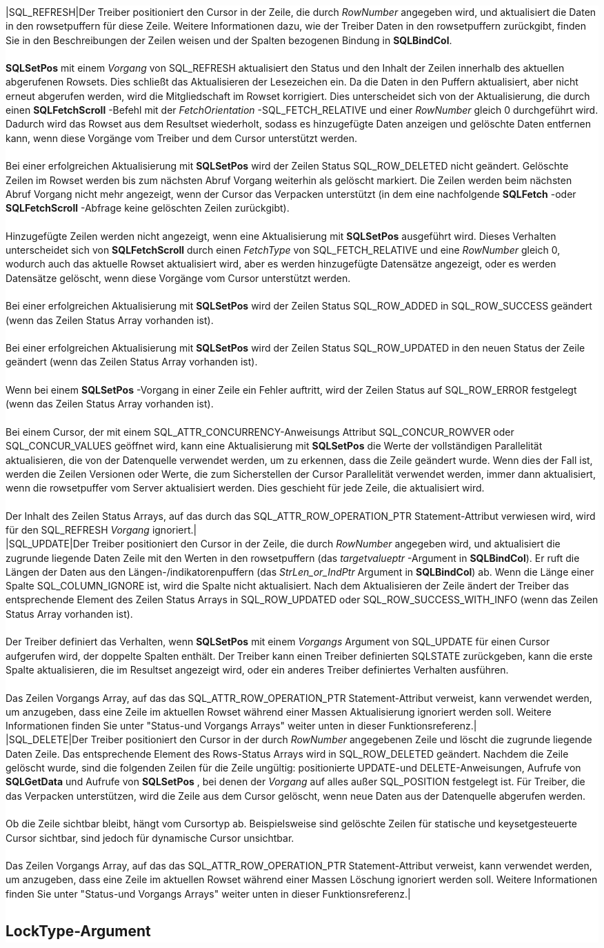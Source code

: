|SQL_REFRESH|Der Treiber positioniert den Cursor in der Zeile, die durch *RowNumber* angegeben wird, und aktualisiert die Daten in den rowsetpuffern für diese Zeile. Weitere Informationen dazu, wie der Treiber Daten in den rowsetpuffern zurückgibt, finden Sie in den Beschreibungen der Zeilen weisen und der Spalten bezogenen Bindung in **SQLBindCol**.<br /><br /> **SQLSetPos** mit einem *Vorgang* von SQL_REFRESH aktualisiert den Status und den Inhalt der Zeilen innerhalb des aktuellen abgerufenen Rowsets. Dies schließt das Aktualisieren der Lesezeichen ein. Da die Daten in den Puffern aktualisiert, aber nicht erneut abgerufen werden, wird die Mitgliedschaft im Rowset korrigiert. Dies unterscheidet sich von der Aktualisierung, die durch einen **SQLFetchScroll** -Befehl mit der *FetchOrientation* -SQL_FETCH_RELATIVE und einer *RowNumber* gleich 0 durchgeführt wird. Dadurch wird das Rowset aus dem Resultset wiederholt, sodass es hinzugefügte Daten anzeigen und gelöschte Daten entfernen kann, wenn diese Vorgänge vom Treiber und dem Cursor unterstützt werden.<br /><br /> Bei einer erfolgreichen Aktualisierung mit **SQLSetPos** wird der Zeilen Status SQL_ROW_DELETED nicht geändert. Gelöschte Zeilen im Rowset werden bis zum nächsten Abruf Vorgang weiterhin als gelöscht markiert. Die Zeilen werden beim nächsten Abruf Vorgang nicht mehr angezeigt, wenn der Cursor das Verpacken unterstützt (in dem eine nachfolgende **SQLFetch** -oder **SQLFetchScroll** -Abfrage keine gelöschten Zeilen zurückgibt).<br /><br /> Hinzugefügte Zeilen werden nicht angezeigt, wenn eine Aktualisierung mit **SQLSetPos** ausgeführt wird. Dieses Verhalten unterscheidet sich von **SQLFetchScroll** durch einen *FetchType* von SQL_FETCH_RELATIVE und eine *RowNumber* gleich 0, wodurch auch das aktuelle Rowset aktualisiert wird, aber es werden hinzugefügte Datensätze angezeigt, oder es werden Datensätze gelöscht, wenn diese Vorgänge vom Cursor unterstützt werden.<br /><br /> Bei einer erfolgreichen Aktualisierung mit **SQLSetPos** wird der Zeilen Status SQL_ROW_ADDED in SQL_ROW_SUCCESS geändert (wenn das Zeilen Status Array vorhanden ist).<br /><br /> Bei einer erfolgreichen Aktualisierung mit **SQLSetPos** wird der Zeilen Status SQL_ROW_UPDATED in den neuen Status der Zeile geändert (wenn das Zeilen Status Array vorhanden ist).<br /><br /> Wenn bei einem **SQLSetPos** -Vorgang in einer Zeile ein Fehler auftritt, wird der Zeilen Status auf SQL_ROW_ERROR festgelegt (wenn das Zeilen Status Array vorhanden ist).<br /><br /> Bei einem Cursor, der mit einem SQL_ATTR_CONCURRENCY-Anweisungs Attribut SQL_CONCUR_ROWVER oder SQL_CONCUR_VALUES geöffnet wird, kann eine Aktualisierung mit **SQLSetPos** die Werte der vollständigen Parallelität aktualisieren, die von der Datenquelle verwendet werden, um zu erkennen, dass die Zeile geändert wurde. Wenn dies der Fall ist, werden die Zeilen Versionen oder Werte, die zum Sicherstellen der Cursor Parallelität verwendet werden, immer dann aktualisiert, wenn die rowsetpuffer vom Server aktualisiert werden. Dies geschieht für jede Zeile, die aktualisiert wird.<br /><br /> Der Inhalt des Zeilen Status Arrays, auf das durch das SQL_ATTR_ROW_OPERATION_PTR Statement-Attribut verwiesen wird, wird für den SQL_REFRESH *Vorgang* ignoriert.|  
|SQL_UPDATE|Der Treiber positioniert den Cursor in der Zeile, die durch *RowNumber* angegeben wird, und aktualisiert die zugrunde liegende Daten Zeile mit den Werten in den rowsetpuffern (das *targetvalueptr* -Argument in **SQLBindCol**). Er ruft die Längen der Daten aus den Längen-/indikatorenpuffern (das *StrLen_or_IndPtr* Argument in **SQLBindCol**) ab. Wenn die Länge einer Spalte SQL_COLUMN_IGNORE ist, wird die Spalte nicht aktualisiert. Nach dem Aktualisieren der Zeile ändert der Treiber das entsprechende Element des Zeilen Status Arrays in SQL_ROW_UPDATED oder SQL_ROW_SUCCESS_WITH_INFO (wenn das Zeilen Status Array vorhanden ist).<br /><br /> Der Treiber definiert das Verhalten, wenn **SQLSetPos** mit einem *Vorgangs* Argument von SQL_UPDATE für einen Cursor aufgerufen wird, der doppelte Spalten enthält. Der Treiber kann einen Treiber definierten SQLSTATE zurückgeben, kann die erste Spalte aktualisieren, die im Resultset angezeigt wird, oder ein anderes Treiber definiertes Verhalten ausführen.<br /><br /> Das Zeilen Vorgangs Array, auf das das SQL_ATTR_ROW_OPERATION_PTR Statement-Attribut verweist, kann verwendet werden, um anzugeben, dass eine Zeile im aktuellen Rowset während einer Massen Aktualisierung ignoriert werden soll. Weitere Informationen finden Sie unter "Status-und Vorgangs Arrays" weiter unten in dieser Funktionsreferenz.|  
|SQL_DELETE|Der Treiber positioniert den Cursor in der durch *RowNumber* angegebenen Zeile und löscht die zugrunde liegende Daten Zeile. Das entsprechende Element des Rows-Status Arrays wird in SQL_ROW_DELETED geändert. Nachdem die Zeile gelöscht wurde, sind die folgenden Zeilen für die Zeile ungültig: positionierte UPDATE-und DELETE-Anweisungen, Aufrufe von **SQLGetData** und Aufrufe von **SQLSetPos** , bei denen der *Vorgang* auf alles außer SQL_POSITION festgelegt ist. Für Treiber, die das Verpacken unterstützen, wird die Zeile aus dem Cursor gelöscht, wenn neue Daten aus der Datenquelle abgerufen werden.<br /><br /> Ob die Zeile sichtbar bleibt, hängt vom Cursortyp ab. Beispielsweise sind gelöschte Zeilen für statische und keysetgesteuerte Cursor sichtbar, sind jedoch für dynamische Cursor unsichtbar.<br /><br /> Das Zeilen Vorgangs Array, auf das das SQL_ATTR_ROW_OPERATION_PTR Statement-Attribut verweist, kann verwendet werden, um anzugeben, dass eine Zeile im aktuellen Rowset während einer Massen Löschung ignoriert werden soll. Weitere Informationen finden Sie unter "Status-und Vorgangs Arrays" weiter unten in dieser Funktionsreferenz.|  
  
## <a name="locktype-argument"></a>LockType-Argument  